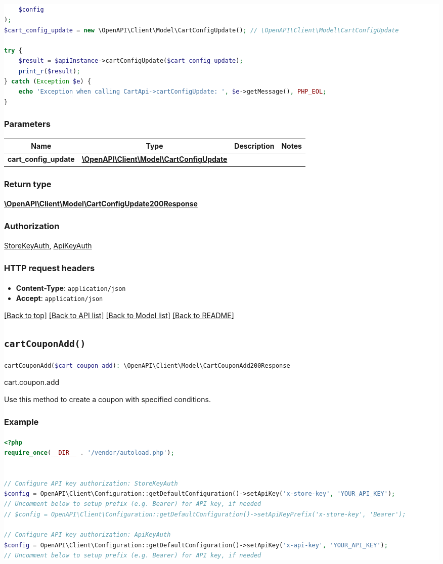 ```php
    $config
);
$cart_config_update = new \OpenAPI\Client\Model\CartConfigUpdate(); // \OpenAPI\Client\Model\CartConfigUpdate

try {
    $result = $apiInstance->cartConfigUpdate($cart_config_update);
    print_r($result);
} catch (Exception $e) {
    echo 'Exception when calling CartApi->cartConfigUpdate: ', $e->getMessage(), PHP_EOL;
}
```

### Parameters

| Name | Type | Description  | Notes |
| ------------- | ------------- | ------------- | ------------- |
| **cart_config_update** | [**\OpenAPI\Client\Model\CartConfigUpdate**](../Model/CartConfigUpdate.md)|  | |

### Return type

[**\OpenAPI\Client\Model\CartConfigUpdate200Response**](../Model/CartConfigUpdate200Response.md)

### Authorization

[StoreKeyAuth](../../README.md#StoreKeyAuth), [ApiKeyAuth](../../README.md#ApiKeyAuth)

### HTTP request headers

- **Content-Type**: `application/json`
- **Accept**: `application/json`

[[Back to top]](#) [[Back to API list]](../../README.md#endpoints)
[[Back to Model list]](../../README.md#models)
[[Back to README]](../../README.md)

## `cartCouponAdd()`

```php
cartCouponAdd($cart_coupon_add): \OpenAPI\Client\Model\CartCouponAdd200Response
```

cart.coupon.add

Use this method to create a coupon with specified conditions.

### Example

```php
<?php
require_once(__DIR__ . '/vendor/autoload.php');


// Configure API key authorization: StoreKeyAuth
$config = OpenAPI\Client\Configuration::getDefaultConfiguration()->setApiKey('x-store-key', 'YOUR_API_KEY');
// Uncomment below to setup prefix (e.g. Bearer) for API key, if needed
// $config = OpenAPI\Client\Configuration::getDefaultConfiguration()->setApiKeyPrefix('x-store-key', 'Bearer');

// Configure API key authorization: ApiKeyAuth
$config = OpenAPI\Client\Configuration::getDefaultConfiguration()->setApiKey('x-api-key', 'YOUR_API_KEY');
// Uncomment below to setup prefix (e.g. Bearer) for API key, if needed
```